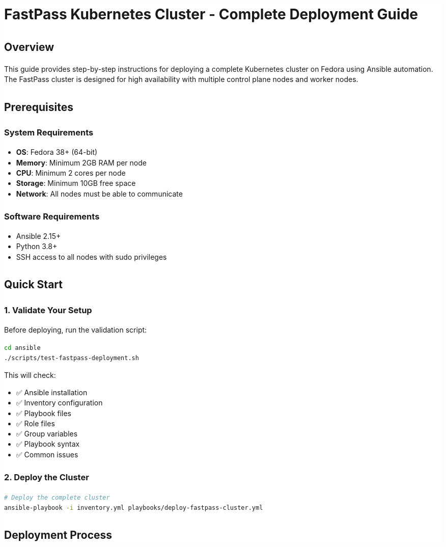 # FastPass Kubernetes Cluster - Complete Deployment Guide

## Overview

This guide provides step-by-step instructions for deploying a complete Kubernetes cluster on Fedora using Ansible automation. The FastPass cluster is designed for high availability with multiple control plane nodes and worker nodes.

## Prerequisites

### System Requirements
- **OS**: Fedora 38+ (64-bit)
- **Memory**: Minimum 2GB RAM per node
- **CPU**: Minimum 2 cores per node
- **Storage**: Minimum 10GB free space
- **Network**: All nodes must be able to communicate

### Software Requirements
- Ansible 2.15+
- Python 3.8+
- SSH access to all nodes with sudo privileges

## Quick Start

### 1. Validate Your Setup

Before deploying, run the validation script:

```bash
cd ansible
./scripts/test-fastpass-deployment.sh
```

This will check:
- ✅ Ansible installation
- ✅ Inventory configuration
- ✅ Playbook files
- ✅ Role files
- ✅ Group variables
- ✅ Playbook syntax
- ✅ Common issues

### 2. Deploy the Cluster

```bash
# Deploy the complete cluster
ansible-playbook -i inventory.yml playbooks/deploy-fastpass-cluster.yml
```

## Deployment Process
